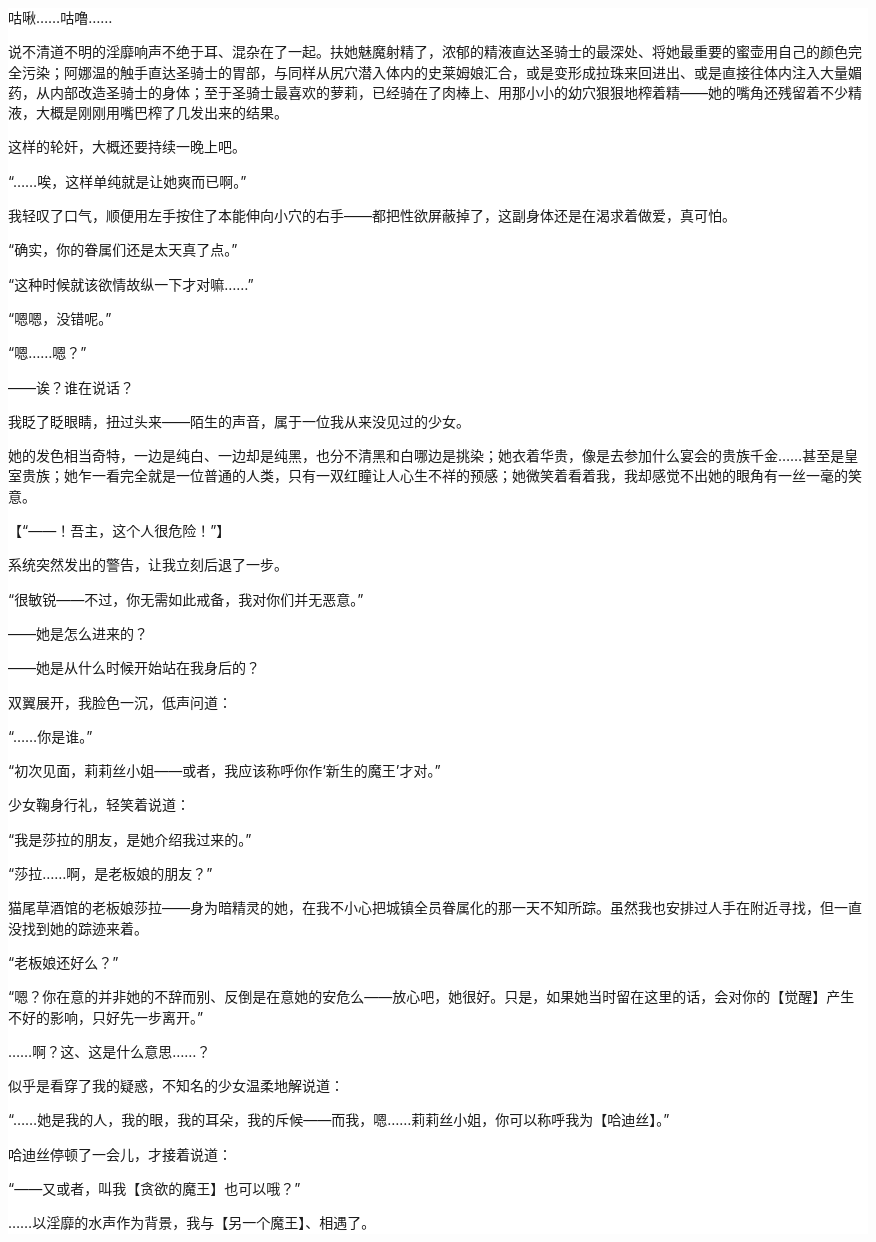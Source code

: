咕啾……咕噜……

说不清道不明的淫靡响声不绝于耳、混杂在了一起。扶她魅魔射精了，浓郁的精液直达圣骑士的最深处、将她最重要的蜜壶用自己的颜色完全污染；阿娜温的触手直达圣骑士的胃部，与同样从尻穴潜入体内的史莱姆娘汇合，或是变形成拉珠来回进出、或是直接往体内注入大量媚药，从内部改造圣骑士的身体；至于圣骑士最喜欢的萝莉，已经骑在了肉棒上、用那小小的幼穴狠狠地榨着精——她的嘴角还残留着不少精液，大概是刚刚用嘴巴榨了几发出来的结果。

这样的轮奸，大概还要持续一晚上吧。

“……唉，这样单纯就是让她爽而已啊。”

我轻叹了口气，顺便用左手按住了本能伸向小穴的右手——都把性欲屏蔽掉了，这副身体还是在渴求着做爱，真可怕。

“确实，你的眷属们还是太天真了点。”

“这种时候就该欲情故纵一下才对嘛……”

“嗯嗯，没错呢。”

“嗯……嗯？”

——诶？谁在说话？

我眨了眨眼睛，扭过头来——陌生的声音，属于一位我从来没见过的少女。

她的发色相当奇特，一边是纯白、一边却是纯黑，也分不清黑和白哪边是挑染；她衣着华贵，像是去参加什么宴会的贵族千金……甚至是皇室贵族；她乍一看完全就是一位普通的人类，只有一双红瞳让人心生不祥的预感；她微笑着看着我，我却感觉不出她的眼角有一丝一毫的笑意。

 【“——！吾主，这个人很危险！”】

系统突然发出的警告，让我立刻后退了一步。

“很敏锐——不过，你无需如此戒备，我对你们并无恶意。”

——她是怎么进来的？

——她是从什么时候开始站在我身后的？

双翼展开，我脸色一沉，低声问道：

“……你是谁。”

“初次见面，莉莉丝小姐——或者，我应该称呼你作‘新生的魔王’才对。”

少女鞠身行礼，轻笑着说道：

“我是莎拉的朋友，是她介绍我过来的。”

“莎拉……啊，是老板娘的朋友？”

猫尾草酒馆的老板娘莎拉——身为暗精灵的她，在我不小心把城镇全员眷属化的那一天不知所踪。虽然我也安排过人手在附近寻找，但一直没找到她的踪迹来着。

“老板娘还好么？”

“嗯？你在意的并非她的不辞而别、反倒是在意她的安危么——放心吧，她很好。只是，如果她当时留在这里的话，会对你的【觉醒】产生不好的影响，只好先一步离开。”

……啊？这、这是什么意思……？

似乎是看穿了我的疑惑，不知名的少女温柔地解说道：

“……她是我的人，我的眼，我的耳朵，我的斥候——而我，嗯……莉莉丝小姐，你可以称呼我为【哈迪丝】。”

哈迪丝停顿了一会儿，才接着说道：

“——又或者，叫我【贪欲的魔王】也可以哦？”

……以淫靡的水声作为背景，我与【另一个魔王】、相遇了。

 